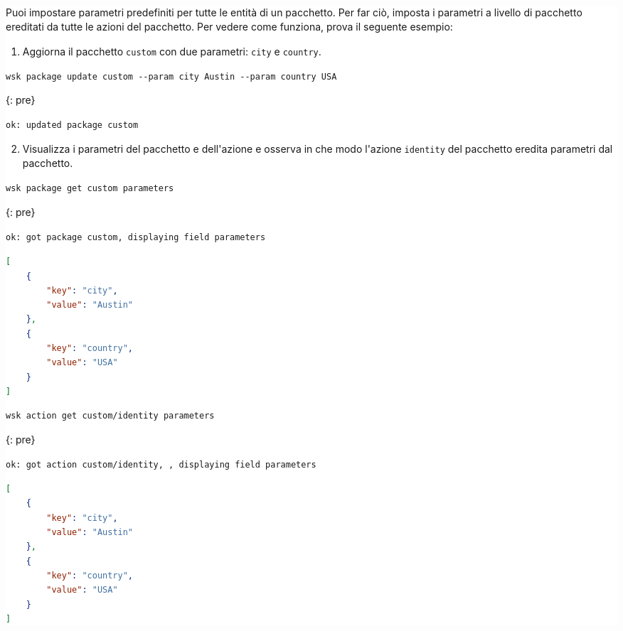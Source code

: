
Puoi impostare parametri predefiniti per tutte le entità di un pacchetto. Per far ciò, imposta i parametri a livello di pacchetto ereditati da tutte le azioni del pacchetto. Per vedere come funziona, prova il seguente esempio:

1. Aggiorna il pacchetto `custom` con due parametri: `city` e `country`.

  ```
  wsk package update custom --param city Austin --param country USA
  ```
  {: pre}
  ```
  ok: updated package custom
  ```

2. Visualizza i parametri del pacchetto e dell'azione e osserva in che modo l'azione `identity` del pacchetto eredita parametri dal pacchetto.

  ```
  wsk package get custom parameters
  ```
  {: pre}
  ```
  ok: got package custom, displaying field parameters
  ```
  ```json
  [
      {
          "key": "city",
          "value": "Austin"
      },
      {
          "key": "country",
          "value": "USA"
      }
  ]
  ```

  ```
  wsk action get custom/identity parameters
  ```
  {: pre}
  ```
  ok: got action custom/identity, , displaying field parameters
  ```
  ```json
  [
      {
          "key": "city",
          "value": "Austin"
      },
      {
          "key": "country",
          "value": "USA"
      }
  ]
  ```
